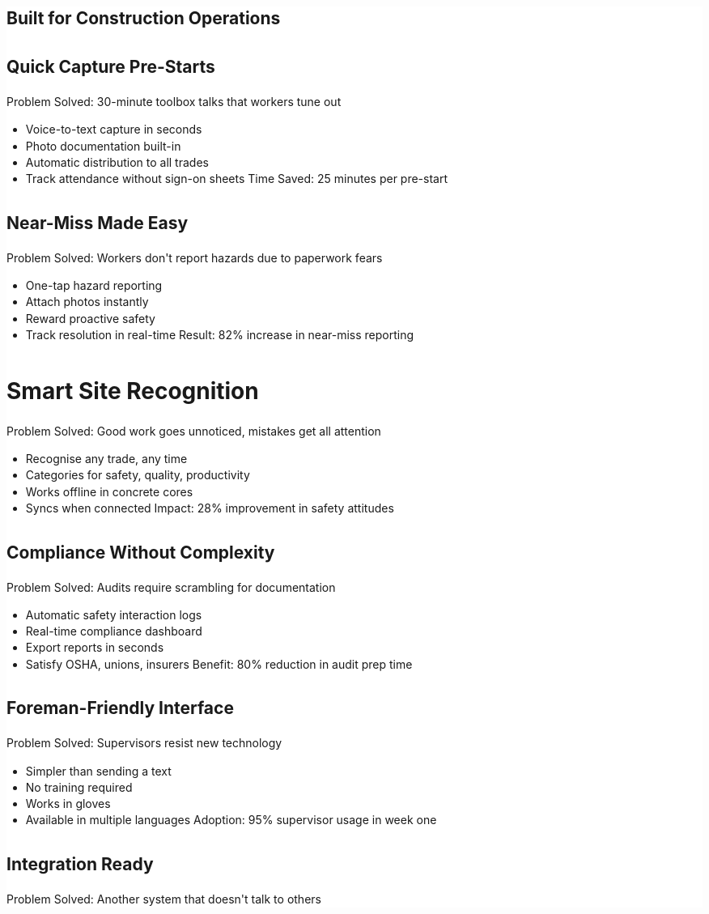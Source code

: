 ## Built for Construction Operations

## Quick Capture Pre-Starts

Problem Solved: 30-minute toolbox talks that workers tune out

- Voice-to-text capture in seconds
- Photo documentation built-in
- Automatic distribution to all trades
- Track attendance without sign-on sheets Time Saved: 25 minutes per pre-start

## Near-Miss Made Easy

Problem Solved: Workers don't report hazards due to paperwork fears

- One-tap hazard reporting
- Attach photos instantly
- Reward proactive safety
- Track resolution in real-time Result: 82\% increase in near-miss reporting

# Smart Site Recognition 

Problem Solved: Good work goes unnoticed, mistakes get all attention

- Recognise any trade, any time
- Categories for safety, quality, productivity
- Works offline in concrete cores
- Syncs when connected Impact: 28\% improvement in safety attitudes

## Compliance Without Complexity

Problem Solved: Audits require scrambling for documentation

- Automatic safety interaction logs
- Real-time compliance dashboard
- Export reports in seconds
- Satisfy OSHA, unions, insurers Benefit: 80\% reduction in audit prep time

## Foreman-Friendly Interface

Problem Solved: Supervisors resist new technology

- Simpler than sending a text
- No training required
- Works in gloves
- Available in multiple languages Adoption: 95\% supervisor usage in week one

## Integration Ready

Problem Solved: Another system that doesn't talk to others
